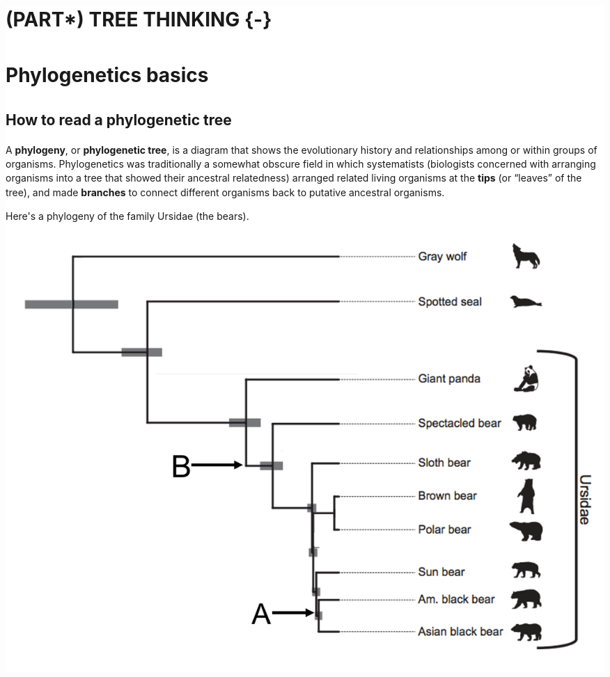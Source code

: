 # (PART\*) TREE THINKING {-}



# Phylogenetics basics

## How to read a phylogenetic tree

A **phylogeny**, or **phylogenetic tree**, is a diagram that shows the evolutionary history and relationships among or within groups of organisms. Phylogenetics was traditionally a somewhat obscure field in which systematists (biologists concerned with arranging organisms into a tree that showed their ancestral relatedness) arranged related living organisms at the **tips** (or “leaves” of the tree), and made **branches** to connect different organisms back to putative ancestral organisms.

Here's a phylogeny of the family Ursidae (the bears).

<img src="resources/images/03-bear_phylogeny.png" title="Major point!! example image" alt="Major point!! example image" style="display: block; margin: auto;" />

